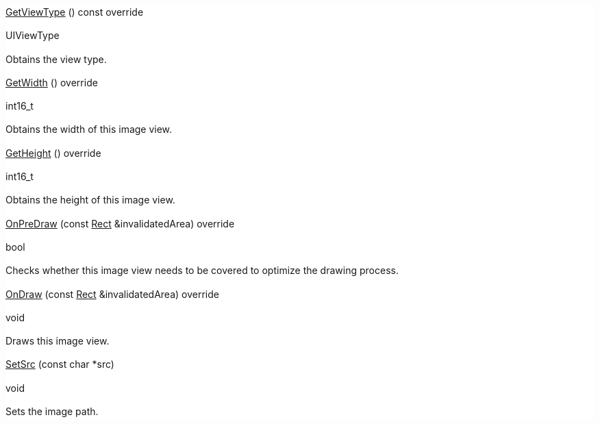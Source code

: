 <tr id="row1422158068165634"><td class="cellrowborder" valign="top" width="50%" headers="mcps1.1.3.1.1 "><p id="p501211111165634"><a name="p501211111165634"></a><a name="p501211111165634"></a><a href="Graphic.md#ga5dc99855271c582e960e0952cca8227c">GetViewType</a> () const override</p>
</td>
<td class="cellrowborder" valign="top" width="50%" headers="mcps1.1.3.1.2 "><p id="p1304836864165634"><a name="p1304836864165634"></a><a name="p1304836864165634"></a>UIViewType </p>
<p id="p552336294165634"><a name="p552336294165634"></a><a name="p552336294165634"></a>Obtains the view type. </p>
</td>
</tr>
<tr id="row62222075165634"><td class="cellrowborder" valign="top" width="50%" headers="mcps1.1.3.1.1 "><p id="p1430265137165634"><a name="p1430265137165634"></a><a name="p1430265137165634"></a><a href="Graphic.md#ga20ea7dd2d8ddb16cf9750ccdcc2a2803">GetWidth</a> () override</p>
</td>
<td class="cellrowborder" valign="top" width="50%" headers="mcps1.1.3.1.2 "><p id="p133176582165634"><a name="p133176582165634"></a><a name="p133176582165634"></a>int16_t </p>
<p id="p1202502824165634"><a name="p1202502824165634"></a><a name="p1202502824165634"></a>Obtains the width of this image view. </p>
</td>
</tr>
<tr id="row1089280063165634"><td class="cellrowborder" valign="top" width="50%" headers="mcps1.1.3.1.1 "><p id="p78063296165634"><a name="p78063296165634"></a><a name="p78063296165634"></a><a href="Graphic.md#gaddc6e68c67782eaad40977c6c2256cdd">GetHeight</a> () override</p>
</td>
<td class="cellrowborder" valign="top" width="50%" headers="mcps1.1.3.1.2 "><p id="p937223928165634"><a name="p937223928165634"></a><a name="p937223928165634"></a>int16_t </p>
<p id="p1438206139165634"><a name="p1438206139165634"></a><a name="p1438206139165634"></a>Obtains the height of this image view. </p>
</td>
</tr>
<tr id="row54931720165634"><td class="cellrowborder" valign="top" width="50%" headers="mcps1.1.3.1.1 "><p id="p1697015503165634"><a name="p1697015503165634"></a><a name="p1697015503165634"></a><a href="Graphic.md#ga5d79816831f61406c1c8bd300da9973e">OnPreDraw</a> (const <a href="OHOS-Rect.md">Rect</a> &amp;invalidatedArea) override</p>
</td>
<td class="cellrowborder" valign="top" width="50%" headers="mcps1.1.3.1.2 "><p id="p1301253280165634"><a name="p1301253280165634"></a><a name="p1301253280165634"></a>bool </p>
<p id="p145722927165634"><a name="p145722927165634"></a><a name="p145722927165634"></a>Checks whether this image view needs to be covered to optimize the drawing process. </p>
</td>
</tr>
<tr id="row217000303165634"><td class="cellrowborder" valign="top" width="50%" headers="mcps1.1.3.1.1 "><p id="p1697564616165634"><a name="p1697564616165634"></a><a name="p1697564616165634"></a><a href="Graphic.md#ga565cecb8ac66f2009dc4783da9bdc699">OnDraw</a> (const <a href="OHOS-Rect.md">Rect</a> &amp;invalidatedArea) override</p>
</td>
<td class="cellrowborder" valign="top" width="50%" headers="mcps1.1.3.1.2 "><p id="p1734188872165634"><a name="p1734188872165634"></a><a name="p1734188872165634"></a>void </p>
<p id="p100827511165634"><a name="p100827511165634"></a><a name="p100827511165634"></a>Draws this image view. </p>
</td>
</tr>
<tr id="row386354570165634"><td class="cellrowborder" valign="top" width="50%" headers="mcps1.1.3.1.1 "><p id="p1223262951165634"><a name="p1223262951165634"></a><a name="p1223262951165634"></a><a href="Graphic.md#ga4e2dac4fd52a54a828f13db5ab51d110">SetSrc</a> (const char *src)</p>
</td>
<td class="cellrowborder" valign="top" width="50%" headers="mcps1.1.3.1.2 "><p id="p2043190345165634"><a name="p2043190345165634"></a><a name="p2043190345165634"></a>void </p>
<p id="p598167619165634"><a name="p598167619165634"></a><a name="p598167619165634"></a>Sets the image path. </p>
</td>
</tr>